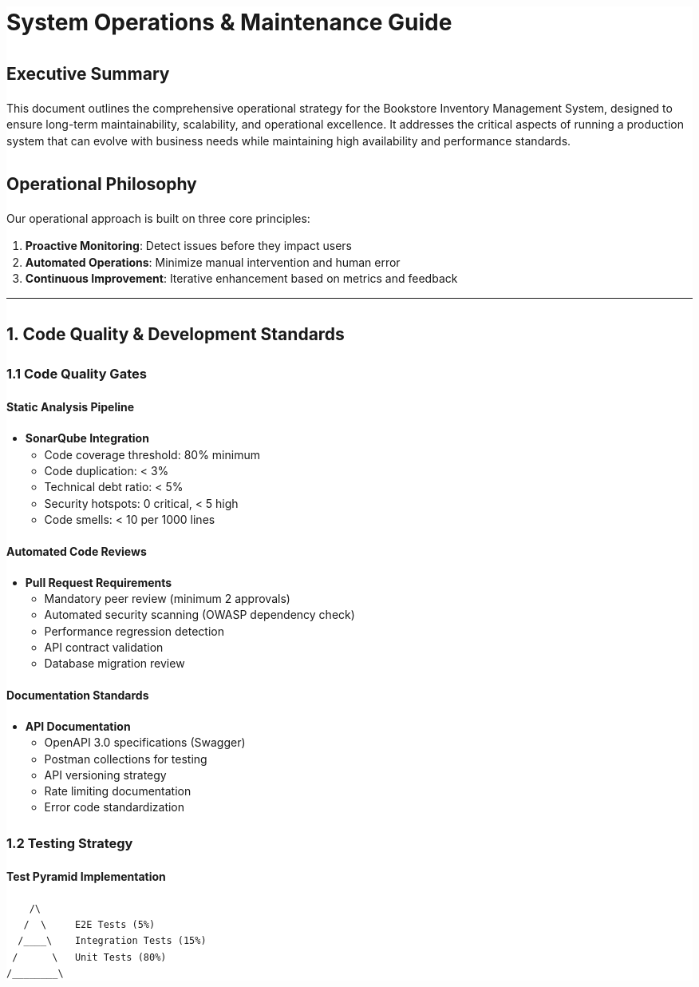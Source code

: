 # System Operations & Maintenance Guide

## Executive Summary

This document outlines the comprehensive operational strategy for the Bookstore Inventory Management System, designed to ensure long-term maintainability, scalability, and operational excellence. It addresses the critical aspects of running a production system that can evolve with business needs while maintaining high availability and performance standards.

## Operational Philosophy

Our operational approach is built on three core principles:
1. **Proactive Monitoring**: Detect issues before they impact users
2. **Automated Operations**: Minimize manual intervention and human error
3. **Continuous Improvement**: Iterative enhancement based on metrics and feedback

---

## 1. Code Quality & Development Standards

### 1.1 Code Quality Gates

#### Static Analysis Pipeline
- **SonarQube Integration**
  - Code coverage threshold: 80% minimum
  - Code duplication: < 3%
  - Technical debt ratio: < 5%
  - Security hotspots: 0 critical, < 5 high
  - Code smells: < 10 per 1000 lines

#### Automated Code Reviews
- **Pull Request Requirements**
  - Mandatory peer review (minimum 2 approvals)
  - Automated security scanning (OWASP dependency check)
  - Performance regression detection
  - API contract validation
  - Database migration review

#### Documentation Standards
- **API Documentation**
  - OpenAPI 3.0 specifications (Swagger)
  - Postman collections for testing
  - API versioning strategy
  - Rate limiting documentation
  - Error code standardization

### 1.2 Testing Strategy

#### Test Pyramid Implementation
```
    /\
   /  \     E2E Tests (5%)
  /____\    Integration Tests (15%)
 /      \   Unit Tests (80%)
/________\
```
